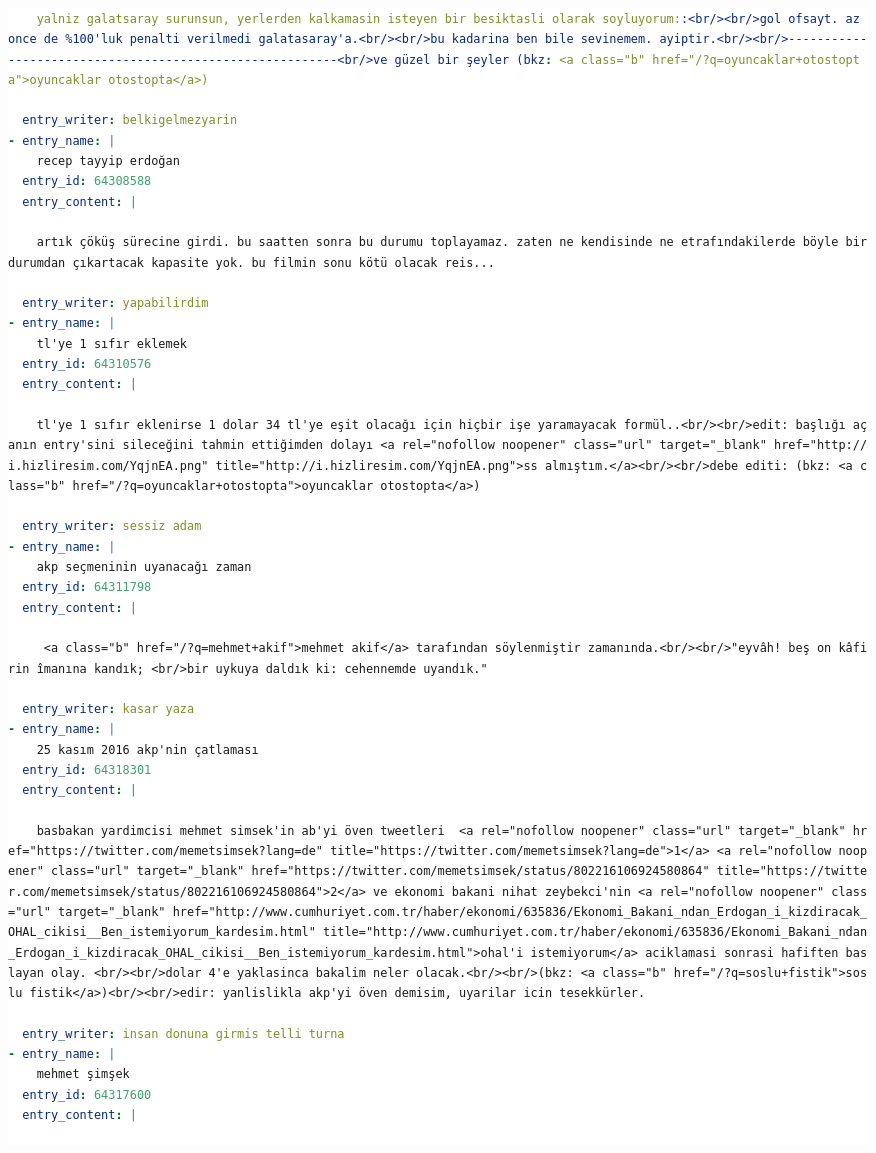 ```yaml
    yalniz galatsaray surunsun, yerlerden kalkamasin isteyen bir besiktasli olarak soyluyorum::<br/><br/>gol ofsayt. az once de %100'luk penalti verilmedi galatasaray'a.<br/><br/>bu kadarina ben bile sevinemem. ayiptir.<br/><br/>---------------------------------------------------------<br/>ve güzel bir şeyler (bkz: <a class="b" href="/?q=oyuncaklar+otostopta">oyuncaklar otostopta</a>)
   
  entry_writer: belkigelmezyarin
- entry_name: |
    recep tayyip erdoğan
  entry_id: 64308588
  entry_content: |
    
    artık çöküş sürecine girdi. bu saatten sonra bu durumu toplayamaz. zaten ne kendisinde ne etrafındakilerde böyle bir durumdan çıkartacak kapasite yok. bu filmin sonu kötü olacak reis...
    
  entry_writer: yapabilirdim
- entry_name: |
    tl'ye 1 sıfır eklemek
  entry_id: 64310576
  entry_content: |
    
    tl'ye 1 sıfır eklenirse 1 dolar 34 tl'ye eşit olacağı için hiçbir işe yaramayacak formül..<br/><br/>edit: başlığı açanın entry'sini sileceğini tahmin ettiğimden dolayı <a rel="nofollow noopener" class="url" target="_blank" href="http://i.hizliresim.com/YqjnEA.png" title="http://i.hizliresim.com/YqjnEA.png">ss almıştım.</a><br/><br/>debe editi: (bkz: <a class="b" href="/?q=oyuncaklar+otostopta">oyuncaklar otostopta</a>)
   
  entry_writer: sessiz adam
- entry_name: |
    akp seçmeninin uyanacağı zaman
  entry_id: 64311798
  entry_content: |
    
     <a class="b" href="/?q=mehmet+akif">mehmet akif</a> tarafından söylenmiştir zamanında.<br/><br/>"eyvâh! beş on kâfirin îmanına kandık; <br/>bir uykuya daldık ki: cehennemde uyandık."
   
  entry_writer: kasar yaza
- entry_name: |
    25 kasım 2016 akp'nin çatlaması
  entry_id: 64318301
  entry_content: |
    
    basbakan yardimcisi mehmet simsek'in ab'yi öven tweetleri  <a rel="nofollow noopener" class="url" target="_blank" href="https://twitter.com/memetsimsek?lang=de" title="https://twitter.com/memetsimsek?lang=de">1</a> <a rel="nofollow noopener" class="url" target="_blank" href="https://twitter.com/memetsimsek/status/802216106924580864" title="https://twitter.com/memetsimsek/status/802216106924580864">2</a> ve ekonomi bakani nihat zeybekci'nin <a rel="nofollow noopener" class="url" target="_blank" href="http://www.cumhuriyet.com.tr/haber/ekonomi/635836/Ekonomi_Bakani_ndan_Erdogan_i_kizdiracak_OHAL_cikisi__Ben_istemiyorum_kardesim.html" title="http://www.cumhuriyet.com.tr/haber/ekonomi/635836/Ekonomi_Bakani_ndan_Erdogan_i_kizdiracak_OHAL_cikisi__Ben_istemiyorum_kardesim.html">ohal'i istemiyorum</a> aciklamasi sonrasi hafiften baslayan olay. <br/><br/>dolar 4'e yaklasinca bakalim neler olacak.<br/><br/>(bkz: <a class="b" href="/?q=soslu+fistik">soslu fistik</a>)<br/><br/>edir: yanlislikla akp'yi öven demisim, uyarilar icin tesekkürler.
   
  entry_writer: insan donuna girmis telli turna
- entry_name: |
    mehmet şimşek
  entry_id: 64317600
  entry_content: |
    
```